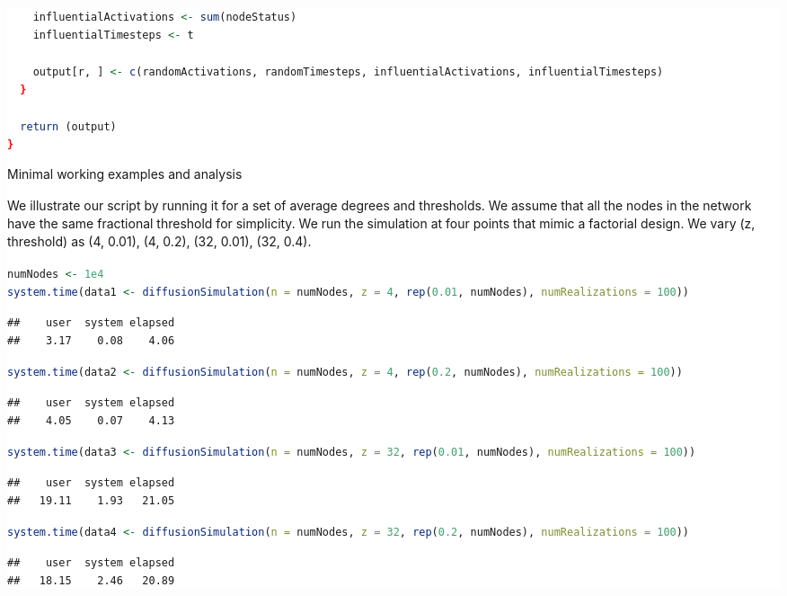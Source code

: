 ``` r
    influentialActivations <- sum(nodeStatus)
    influentialTimesteps <- t
    
    output[r, ] <- c(randomActivations, randomTimesteps, influentialActivations, influentialTimesteps)
  }
  
  return (output)
}
```

Minimal working examples and analysis

We illustrate our script by running it for a set of average degrees and thresholds. We assume that all the nodes in the network have the same fractional threshold for simplicity. We run the simulation at four points that mimic a factorial design. We vary (z, threshold) as (4, 0.01), (4, 0.2), (32, 0.01), (32, 0.4).

``` r
numNodes <- 1e4
system.time(data1 <- diffusionSimulation(n = numNodes, z = 4, rep(0.01, numNodes), numRealizations = 100))
```

    ##    user  system elapsed 
    ##    3.17    0.08    4.06

``` r
system.time(data2 <- diffusionSimulation(n = numNodes, z = 4, rep(0.2, numNodes), numRealizations = 100))
```

    ##    user  system elapsed 
    ##    4.05    0.07    4.13

``` r
system.time(data3 <- diffusionSimulation(n = numNodes, z = 32, rep(0.01, numNodes), numRealizations = 100))
```

    ##    user  system elapsed 
    ##   19.11    1.93   21.05

``` r
system.time(data4 <- diffusionSimulation(n = numNodes, z = 32, rep(0.2, numNodes), numRealizations = 100))
```

    ##    user  system elapsed 
    ##   18.15    2.46   20.89
